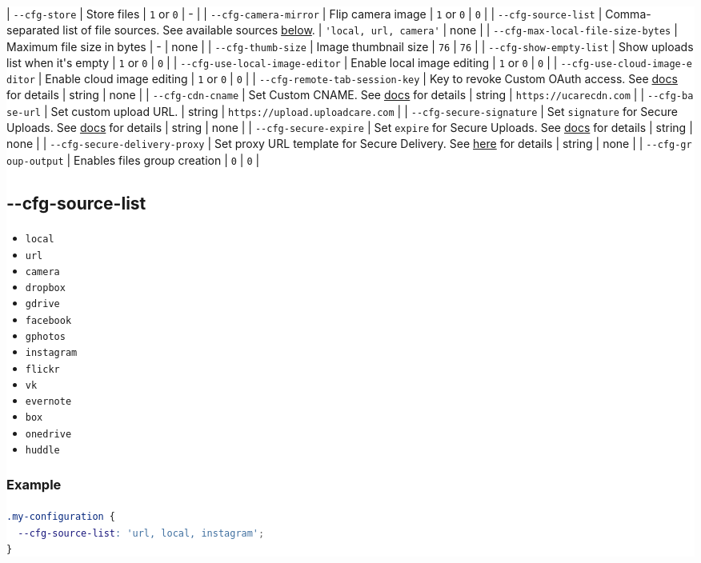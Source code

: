 | `--cfg-store`                     | Store files                                                                                                                                                       |       `1` or `0`       |                -                |
| `--cfg-camera-mirror`             | Flip camera image                                                                                                                                                 |       `1` or `0`       |               `0`               |
| `--cfg-source-list`               | Comma-separated list of file sources. See available sources [below](#source-list).                                                                                | `'local, url, camera'` |              none               |
| `--cfg-max-local-file-size-bytes` | Maximum file size in bytes                                                                                                                                        |           -            |              none               |
| `--cfg-thumb-size`                | Image thumbnail size                                                                                                                                              |          `76`          |              `76`               |
| `--cfg-show-empty-list`           | Show uploads list when it's empty                                                                                                                                 |       `1` or `0`       |               `0`               |
| `--cfg-use-local-image-editor`    | Enable local image editing                                                                                                                                        |       `1` or `0`       |               `0`               |
| `--cfg-use-cloud-image-editor`    | Enable cloud image editing                                                                                                                                        |       `1` or `0`       |               `0`               |
| `--cfg-remote-tab-session-key`    | Key to revoke Custom OAuth access. See <a target="_blank" href="https://uploadcare.com/docs/start/settings/#project-settings-advanced-oauth">docs</a> for details |         string         |              none               |
| `--cfg-cdn-cname`                 | Set Custom CNAME. See <a target="_blank" href="https://uploadcare.com/docs/delivery/cdn/#custom-cdn-cname">docs</a> for details                                   |         string         |     `https://ucarecdn.com`      |
| `--cfg-base-url`                  | Set custom upload URL.                                                                                                                                            |         string         | `https://upload.uploadcare.com` |
| `--cfg-secure-signature`          | Set `signature` for Secure Uploads. See <a target="_blank" href="https://uploadcare.com/docs/security/secure-uploads/#expire-explained">docs</a> for details      |         string         |              none               |
| `--cfg-secure-expire`             | Set `expire` for Secure Uploads. See <a target="_blank" href="https://uploadcare.com/docs/security/secure-uploads/#expire-explained">docs</a> for details         |         string         |              none               |
| `--cfg-secure-delivery-proxy`     | Set proxy URL template for Secure Delivery. See [here](#secure-delivery-proxy) for details                                                                        |         string         |              none               |
| `--cfg-group-output`              | Enables files group creation                                                                                                                                      |          `0`           |               `0`               |

## <a name="source-list"></a> --cfg-source-list

- `local`
- `url`
- `camera`
- `dropbox`
- `gdrive`
- `facebook`
- `gphotos`
- `instagram`
- `flickr`
- `vk`
- `evernote`
- `box`
- `onedrive`
- `huddle`

### Example

```css
.my-configuration {
  --cfg-source-list: 'url, local, instagram';
}
```
